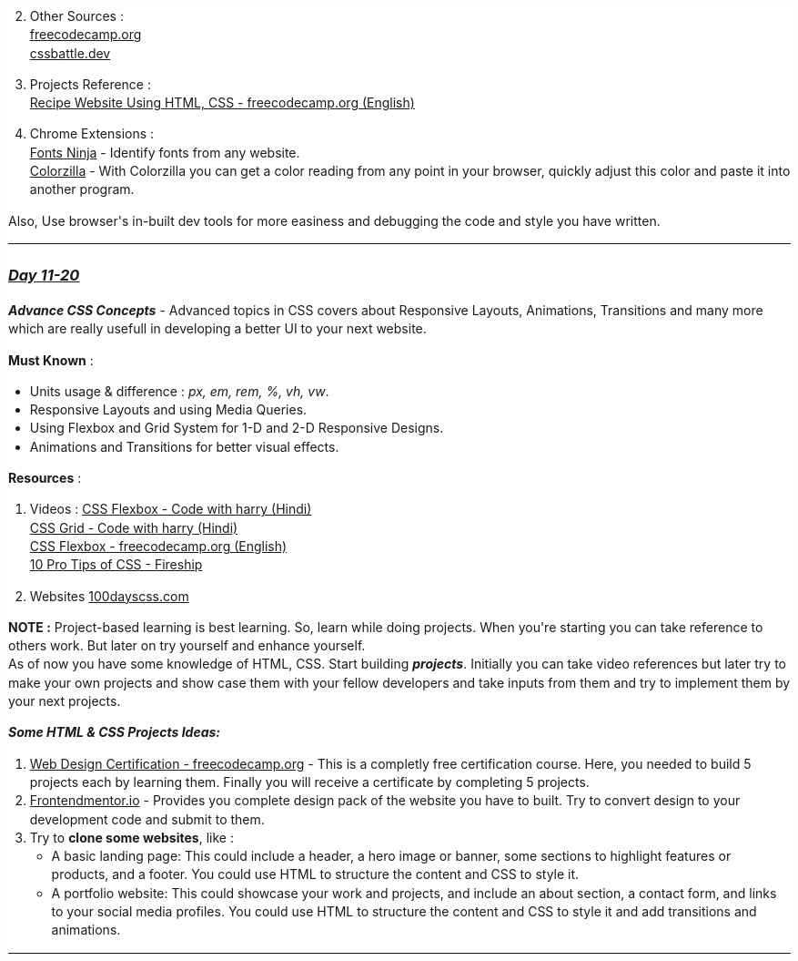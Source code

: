 2. Other Sources : \
<a href="https://freecodecamp.org/">freecodecamp.org</a>\
<a href="https://cssbattle.dev/">cssbattle.dev</a>

3. Projects Reference : \
<a href="https://www.youtube.com/watch?v=-8LTPIJBGwQ">Recipe Website Using HTML, CSS - freecodecamp.org (English)</a>

4. Chrome Extensions : \
<a href="https://chrome.google.com/webstore/detail/fonts-ninja/eljapbgkmlngdpckoiiibecpemleclhh">Fonts Ninja</a> - Identify fonts from any website.\
<a href="https://chrome.google.com/webstore/detail/colorzilla/bhlhnicpbhignbdhedgjhgdocnmhomnp?hl=en">Colorzilla</a> - With Colorzilla you can get a color reading from any point in your browser, quickly adjust this color and paste it into another program.

Also,  Use browser's in-built dev tools for more easiness and debugging the code and style you have written.

---
### <u>*Day 11-20*</u>

***Advance CSS Concepts*** - Advanced topics in CSS covers about Responsive Layouts, Animations, Transitions and many more which are really usefull in developing a better UI to your next website.

**Must Known** :

- Units usage & difference : _px, em, rem, %, vh, vw_.
- Responsive Layouts and using Media Queries.
- Using Flexbox and Grid System for 1-D and 2-D Responsive Designs.
- Animations and Transitions for better visual effects.

**Resources** :

1. Videos :
<a href="https://www.youtube.com/watch?v=5qVuORLniwM">CSS Flexbox - Code with harry (Hindi)</a>\
<a href="https://www.youtube.com/watch?v=BNmxUzPRYdw">CSS Grid - Code with harry (Hindi)</a>\
<a href="https://www.youtube.com/watch?v=tXIhdp5R7sc">CSS Flexbox - freecodecamp.org (English)</a>\
<a href="https://www.youtube.com/watch?v=Qhaz36TZG5Y">10 Pro Tips of CSS - Fireship</a>

2. Websites
<a href="https://100dayscss.com/">100dayscss.com</a>

**NOTE :** Project-based learning is best learning. So, learn while doing projects. When you're starting you can take reference to others work. But later on try yourself and enhance yourself.
<br>
As of now you have some knowledge of HTML, CSS. Start building ***projects***. Initially you can take video references but later try to make your own projects and show case them with your fellow developers and take inputs from them and try to implement them by your next projects.

***Some HTML & CSS Projects Ideas:*** 
1. <a href="https://www.freecodecamp.org/learn/2022/responsive-web-design/">Web Design Certification - freecodecamp.org</a> - This is a completly free certification course. Here, you needed to build 5 projects each by learning them. Finally you will receive a certificate by completing 5 projects.
2. <a href="https://www.frontendmentor.io/">Frontendmentor.io</a> - Provides you complete design pack of the website you have to built. Try to convert design to your development code and submit to them.
3. Try to **clone some websites**, like :
	- A basic landing page: This could include a header, a hero image or banner, some sections to highlight features or products, and a footer. You could use HTML to structure the content and CSS to style it. 
	- A portfolio website: This could showcase your work and projects, and include an about section, a contact form, and links to your social media profiles. You could use HTML to structure the content and CSS to style it and add transitions and animations.

---